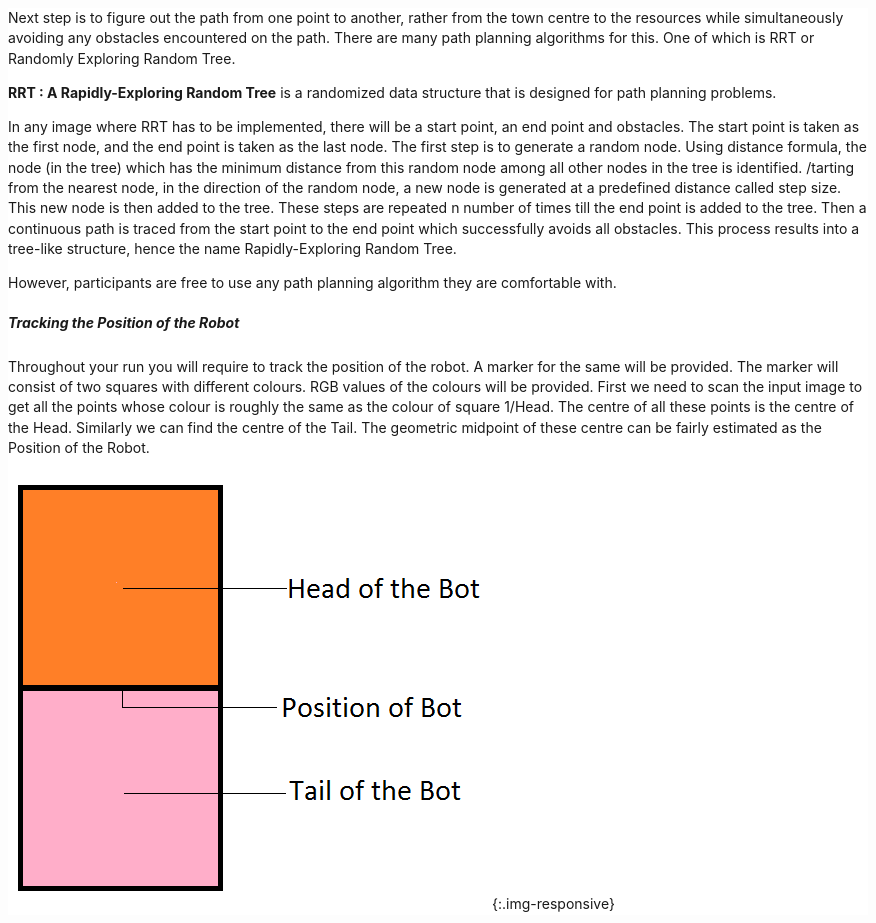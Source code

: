 Next step is to figure out the path from one point to another, rather from
the town centre to the resources while simultaneously avoiding any obstacles
encountered on the path. There are many path planning algorithms for this.
One of which is RRT or Randomly Exploring Random Tree. 

**RRT : A Rapidly-Exploring Random Tree** is a randomized data structure that
is designed for path planning problems. 

In any image where RRT has to be implemented, there will be  a start point,
an end point and obstacles. The start point is taken as the first node, and
the end point is taken as the last node. The first step is to generate a
random node. Using distance formula, the node (in the tree) which has the
minimum distance from this random node among all other nodes in the tree is
identified. /tarting from the nearest node, in the direction of the random
node, a new node is generated at a predefined distance called step size.
This new node is then added to the tree. These steps are repeated n number
of times till the end point is added to the tree. Then a continuous path is
traced from the start point to the end point which successfully avoids all
obstacles. This process results into a tree-like structure, hence the name
Rapidly-Exploring Random Tree. 

However, participants are free to use any path planning algorithm they are
comfortable with. 

##### Tracking the Position of the Robot

Throughout your run you will require to track the position of the robot.
A marker for the same will be provided. The marker will consist of two
squares with different colours. RGB values of the colours will be provided.
First we need to scan the input image to get all the points whose colour is
roughly the same as the colour of square 1/Head. The centre of all these
points is the centre of the Head. Similarly we can find the centre of the
Tail. The geometric midpoint of these centre can be fairly estimated as the
Position of the Robot. 

![](/img/tutorial/events/conquest/4.jpg){:.img-responsive} 
